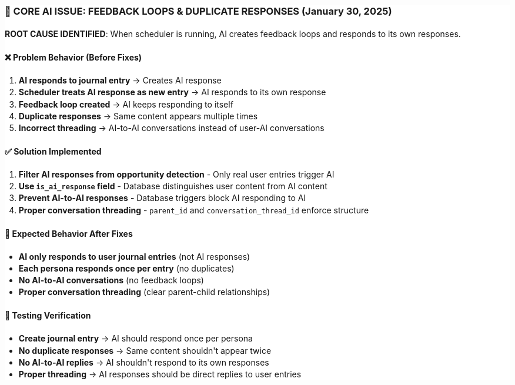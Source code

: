 ### **🚨 CORE AI ISSUE: FEEDBACK LOOPS & DUPLICATE RESPONSES (January 30, 2025)**
**ROOT CAUSE IDENTIFIED**: When scheduler is running, AI creates feedback loops and responds to its own responses.

#### **❌ Problem Behavior (Before Fixes)**
1. **AI responds to journal entry** → Creates AI response
2. **Scheduler treats AI response as new entry** → AI responds to its own response
3. **Feedback loop created** → AI keeps responding to itself
4. **Duplicate responses** → Same content appears multiple times
5. **Incorrect threading** → AI-to-AI conversations instead of user-AI conversations

#### **✅ Solution Implemented**
1. **Filter AI responses from opportunity detection** - Only real user entries trigger AI
2. **Use `is_ai_response` field** - Database distinguishes user content from AI content
3. **Prevent AI-to-AI responses** - Database triggers block AI responding to AI
4. **Proper conversation threading** - `parent_id` and `conversation_thread_id` enforce structure

#### **🎯 Expected Behavior After Fixes**
- **AI only responds to user journal entries** (not AI responses)
- **Each persona responds once per entry** (no duplicates)
- **No AI-to-AI conversations** (no feedback loops)
- **Proper conversation threading** (clear parent-child relationships)

#### **🧪 Testing Verification**
- **Create journal entry** → AI should respond once per persona
- **No duplicate responses** → Same content shouldn't appear twice
- **No AI-to-AI replies** → AI shouldn't respond to its own responses
- **Proper threading** → AI responses should be direct replies to user entries